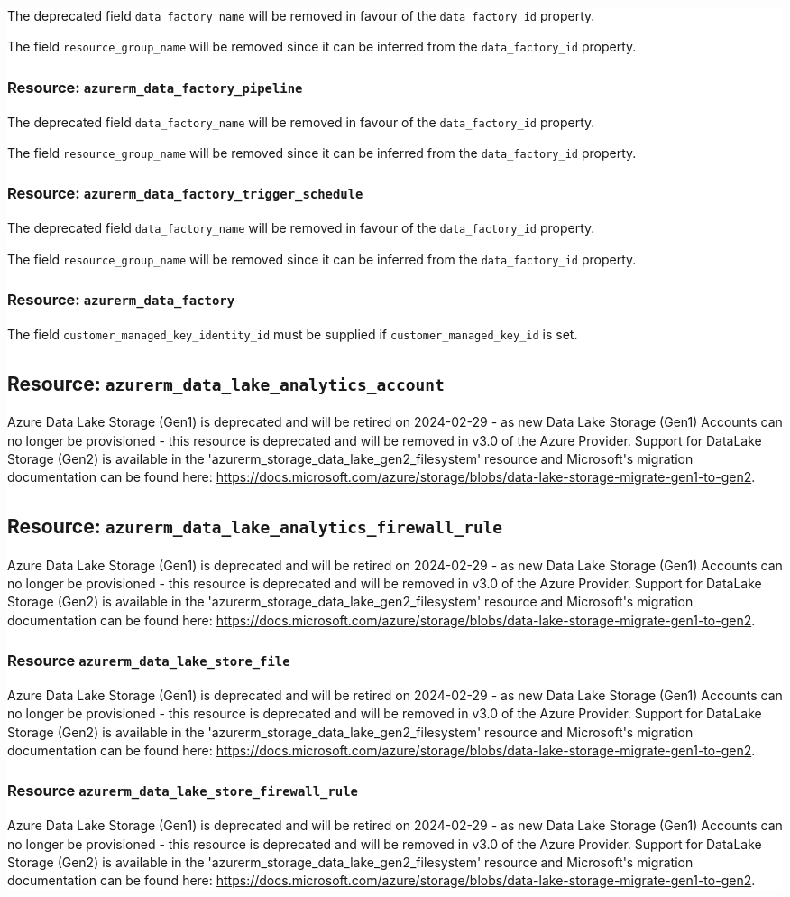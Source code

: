 The deprecated field `data_factory_name` will be removed in favour of the `data_factory_id` property.

The field `resource_group_name` will be removed since it can be inferred from the `data_factory_id` property.

### Resource: `azurerm_data_factory_pipeline`

The deprecated field `data_factory_name` will be removed in favour of the `data_factory_id` property.

The field `resource_group_name` will be removed since it can be inferred from the `data_factory_id` property.

### Resource: `azurerm_data_factory_trigger_schedule`

The deprecated field `data_factory_name` will be removed in favour of the `data_factory_id` property.

The field `resource_group_name` will be removed since it can be inferred from the `data_factory_id` property.

### Resource: `azurerm_data_factory`

The field `customer_managed_key_identity_id` must be supplied if `customer_managed_key_id` is set.

## Resource: `azurerm_data_lake_analytics_account`

Azure Data Lake Storage (Gen1) is deprecated and will be retired on 2024-02-29 - as new Data Lake Storage (Gen1) Accounts can no longer be provisioned - this resource is deprecated and will be removed in v3.0 of the Azure Provider. Support for DataLake Storage (Gen2) is available in the 'azurerm_storage_data_lake_gen2_filesystem' resource and Microsoft's migration documentation can be found here: <https://docs.microsoft.com/azure/storage/blobs/data-lake-storage-migrate-gen1-to-gen2>.

## Resource: `azurerm_data_lake_analytics_firewall_rule`

Azure Data Lake Storage (Gen1) is deprecated and will be retired on 2024-02-29 - as new Data Lake Storage (Gen1) Accounts can no longer be provisioned - this resource is deprecated and will be removed in v3.0 of the Azure Provider. Support for DataLake Storage (Gen2) is available in the 'azurerm_storage_data_lake_gen2_filesystem' resource and Microsoft's migration documentation can be found here: <https://docs.microsoft.com/azure/storage/blobs/data-lake-storage-migrate-gen1-to-gen2>.

### Resource `azurerm_data_lake_store_file`

Azure Data Lake Storage (Gen1) is deprecated and will be retired on 2024-02-29 - as new Data Lake Storage (Gen1) Accounts can no longer be provisioned - this resource is deprecated and will be removed in v3.0 of the Azure Provider. Support for DataLake Storage (Gen2) is available in the 'azurerm_storage_data_lake_gen2_filesystem' resource and Microsoft's migration documentation can be found here: <https://docs.microsoft.com/azure/storage/blobs/data-lake-storage-migrate-gen1-to-gen2>.

### Resource `azurerm_data_lake_store_firewall_rule`

Azure Data Lake Storage (Gen1) is deprecated and will be retired on 2024-02-29 - as new Data Lake Storage (Gen1) Accounts can no longer be provisioned - this resource is deprecated and will be removed in v3.0 of the Azure Provider. Support for DataLake Storage (Gen2) is available in the 'azurerm_storage_data_lake_gen2_filesystem' resource and Microsoft's migration documentation can be found here: <https://docs.microsoft.com/azure/storage/blobs/data-lake-storage-migrate-gen1-to-gen2>.
